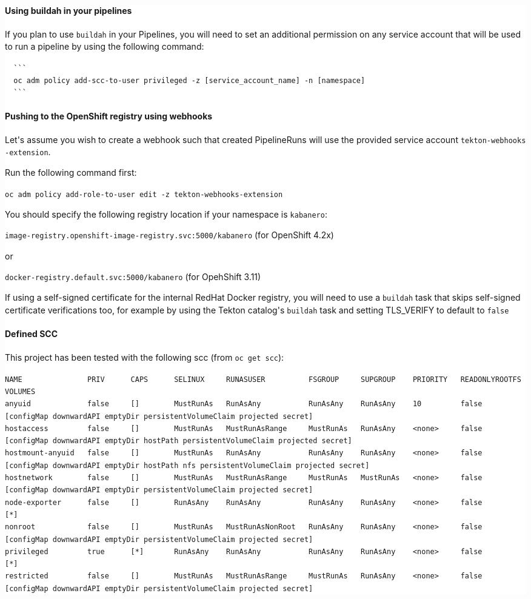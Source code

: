 #### Using buildah in your pipelines

If you plan to use `buildah` in your Pipelines, you will need to set an additional permission on any service account that will be used to run a pipeline by using the following command:

      ```
      oc adm policy add-scc-to-user privileged -z [service_account_name] -n [namespace]
      ```


#### Pushing to the OpenShift registry using webhooks

Let's assume you wish to create a webhook such that created PipelineRuns will use the provided service account `tekton-webhooks-extension`.

Run the following command first:

`oc adm policy add-role-to-user edit -z tekton-webhooks-extension`

You should specify the following registry location if your namespace is `kabanero`:

`image-registry.openshift-image-registry.svc:5000/kabanero` (for OpenShift 4.2x)

or

`docker-registry.default.svc:5000/kabanero` (for OpehShift 3.11)

If using a self-signed certificate for the internal RedHat Docker registry, you will need to use a `buildah` task that skips self-signed certificate verifications too, for example by using the Tekton catalog's `buildah` task and setting TLS_VERIFY to default to `false`


#### Defined SCC

This project has been tested with the following scc (from `oc get scc`):

```
NAME               PRIV      CAPS      SELINUX     RUNASUSER          FSGROUP     SUPGROUP    PRIORITY   READONLYROOTFS   VOLUMES
anyuid             false     []        MustRunAs   RunAsAny           RunAsAny    RunAsAny    10         false            [configMap downwardAPI emptyDir persistentVolumeClaim projected secret]
hostaccess         false     []        MustRunAs   MustRunAsRange     MustRunAs   RunAsAny    <none>     false            [configMap downwardAPI emptyDir hostPath persistentVolumeClaim projected secret]
hostmount-anyuid   false     []        MustRunAs   RunAsAny           RunAsAny    RunAsAny    <none>     false            [configMap downwardAPI emptyDir hostPath nfs persistentVolumeClaim projected secret]
hostnetwork        false     []        MustRunAs   MustRunAsRange     MustRunAs   MustRunAs   <none>     false            [configMap downwardAPI emptyDir persistentVolumeClaim projected secret]
node-exporter      false     []        RunAsAny    RunAsAny           RunAsAny    RunAsAny    <none>     false            [*]
nonroot            false     []        MustRunAs   MustRunAsNonRoot   RunAsAny    RunAsAny    <none>     false            [configMap downwardAPI emptyDir persistentVolumeClaim projected secret]
privileged         true      [*]       RunAsAny    RunAsAny           RunAsAny    RunAsAny    <none>     false            [*]
restricted         false     []        MustRunAs   MustRunAsRange     MustRunAs   RunAsAny    <none>     false            [configMap downwardAPI emptyDir persistentVolumeClaim projected secret]
```
